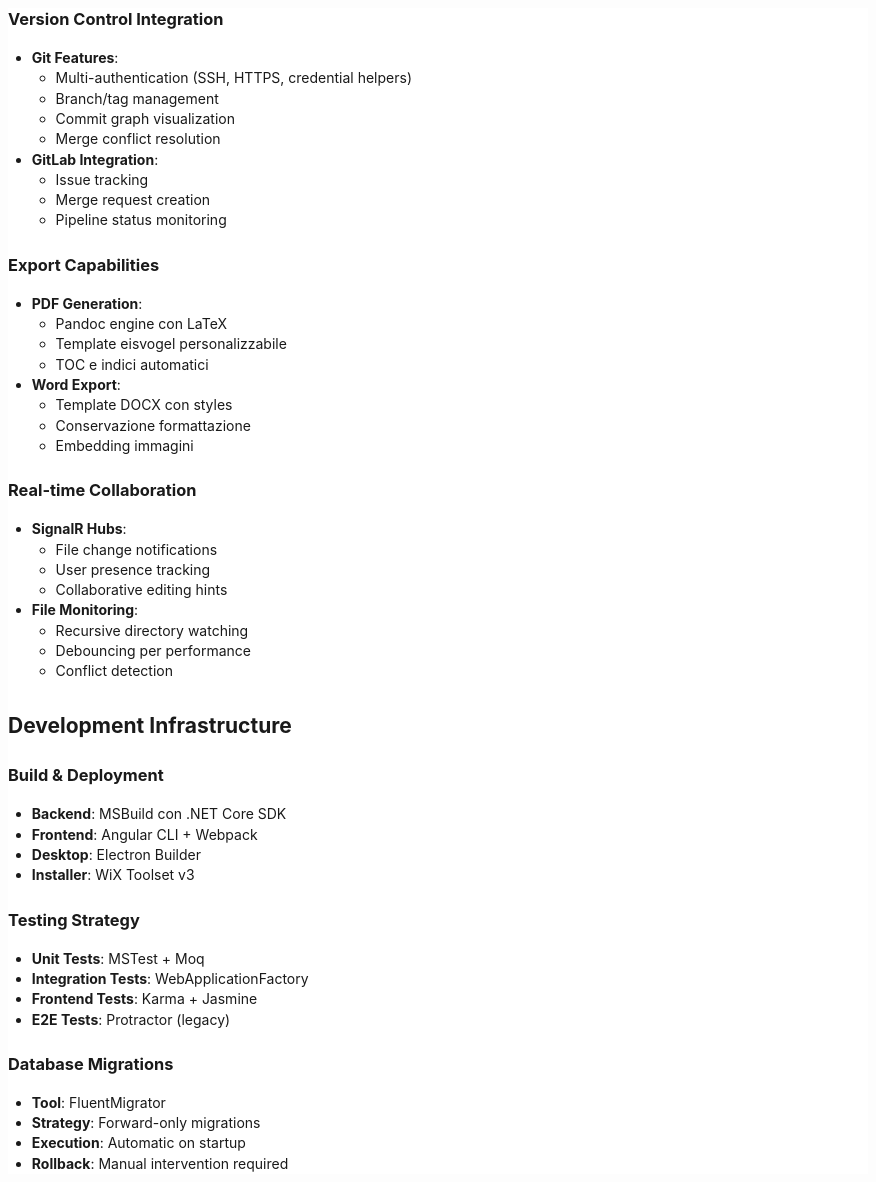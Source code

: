 ### Version Control Integration
- **Git Features**:
  - Multi-authentication (SSH, HTTPS, credential helpers)
  - Branch/tag management
  - Commit graph visualization
  - Merge conflict resolution
- **GitLab Integration**:
  - Issue tracking
  - Merge request creation
  - Pipeline status monitoring

### Export Capabilities
- **PDF Generation**:
  - Pandoc engine con LaTeX
  - Template eisvogel personalizzabile
  - TOC e indici automatici
- **Word Export**:
  - Template DOCX con styles
  - Conservazione formattazione
  - Embedding immagini

### Real-time Collaboration
- **SignalR Hubs**:
  - File change notifications
  - User presence tracking
  - Collaborative editing hints
- **File Monitoring**:
  - Recursive directory watching
  - Debouncing per performance
  - Conflict detection

## Development Infrastructure

### Build & Deployment
- **Backend**: MSBuild con .NET Core SDK
- **Frontend**: Angular CLI + Webpack
- **Desktop**: Electron Builder
- **Installer**: WiX Toolset v3

### Testing Strategy
- **Unit Tests**: MSTest + Moq
- **Integration Tests**: WebApplicationFactory
- **Frontend Tests**: Karma + Jasmine
- **E2E Tests**: Protractor (legacy)

### Database Migrations
- **Tool**: FluentMigrator
- **Strategy**: Forward-only migrations
- **Execution**: Automatic on startup
- **Rollback**: Manual intervention required
